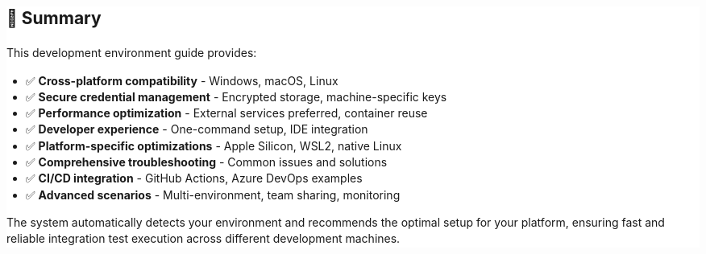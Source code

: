 
## 🎯 Summary

This development environment guide provides:

- ✅ **Cross-platform compatibility** - Windows, macOS, Linux
- ✅ **Secure credential management** - Encrypted storage, machine-specific keys
- ✅ **Performance optimization** - External services preferred, container reuse
- ✅ **Developer experience** - One-command setup, IDE integration
- ✅ **Platform-specific optimizations** - Apple Silicon, WSL2, native Linux
- ✅ **Comprehensive troubleshooting** - Common issues and solutions
- ✅ **CI/CD integration** - GitHub Actions, Azure DevOps examples
- ✅ **Advanced scenarios** - Multi-environment, team sharing, monitoring

The system automatically detects your environment and recommends the optimal setup for your platform, ensuring fast and reliable integration test execution across different development machines.